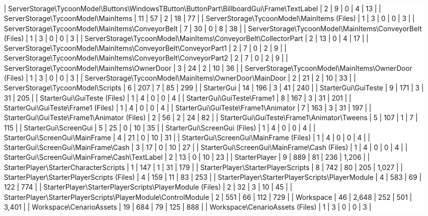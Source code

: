 | ServerStorage\\TycoonModel\\Buttons\\WindowsTButton\\ButtonPart\\BillboardGui\\Frame\\TextLabel | 2 | 9 | 0 | 4 | 13 |
| ServerStorage\\TycoonModel\\MainItems | 11 | 57 | 2 | 18 | 77 |
| ServerStorage\\TycoonModel\\MainItems (Files) | 1 | 3 | 0 | 0 | 3 |
| ServerStorage\\TycoonModel\\MainItems\\ConveyorBelt | 7 | 30 | 0 | 8 | 38 |
| ServerStorage\\TycoonModel\\MainItems\\ConveyorBelt (Files) | 1 | 3 | 0 | 0 | 3 |
| ServerStorage\\TycoonModel\\MainItems\\ConveyorBelt\\CollectorPart | 2 | 13 | 0 | 4 | 17 |
| ServerStorage\\TycoonModel\\MainItems\\ConveyorBelt\\ConveyorPart1 | 2 | 7 | 0 | 2 | 9 |
| ServerStorage\\TycoonModel\\MainItems\\ConveyorBelt\\ConveyorPart2 | 2 | 7 | 0 | 2 | 9 |
| ServerStorage\\TycoonModel\\MainItems\\OwnerDoor | 3 | 24 | 2 | 10 | 36 |
| ServerStorage\\TycoonModel\\MainItems\\OwnerDoor (Files) | 1 | 3 | 0 | 0 | 3 |
| ServerStorage\\TycoonModel\\MainItems\\OwnerDoor\\MainDoor | 2 | 21 | 2 | 10 | 33 |
| ServerStorage\\TycoonModel\\Scripts | 6 | 207 | 7 | 85 | 299 |
| StarterGui | 14 | 196 | 3 | 41 | 240 |
| StarterGui\\GuiTeste | 9 | 171 | 3 | 31 | 205 |
| StarterGui\\GuiTeste (Files) | 1 | 4 | 0 | 0 | 4 |
| StarterGui\\GuiTeste\\Frame1 | 8 | 167 | 3 | 31 | 201 |
| StarterGui\\GuiTeste\\Frame1 (Files) | 1 | 4 | 0 | 0 | 4 |
| StarterGui\\GuiTeste\\Frame1\\Animator | 7 | 163 | 3 | 31 | 197 |
| StarterGui\\GuiTeste\\Frame1\\Animator (Files) | 2 | 56 | 2 | 24 | 82 |
| StarterGui\\GuiTeste\\Frame1\\Animator\\Tweens | 5 | 107 | 1 | 7 | 115 |
| StarterGui\\ScreenGui | 5 | 25 | 0 | 10 | 35 |
| StarterGui\\ScreenGui (Files) | 1 | 4 | 0 | 0 | 4 |
| StarterGui\\ScreenGui\\MainFrame | 4 | 21 | 0 | 10 | 31 |
| StarterGui\\ScreenGui\\MainFrame (Files) | 1 | 4 | 0 | 0 | 4 |
| StarterGui\\ScreenGui\\MainFrame\\Cash | 3 | 17 | 0 | 10 | 27 |
| StarterGui\\ScreenGui\\MainFrame\\Cash (Files) | 1 | 4 | 0 | 0 | 4 |
| StarterGui\\ScreenGui\\MainFrame\\Cash\\TextLabel | 2 | 13 | 0 | 10 | 23 |
| StarterPlayer | 9 | 889 | 81 | 236 | 1,206 |
| StarterPlayer\\StarterCharacterScripts | 1 | 147 | 1 | 31 | 179 |
| StarterPlayer\\StarterPlayerScripts | 8 | 742 | 80 | 205 | 1,027 |
| StarterPlayer\\StarterPlayerScripts (Files) | 4 | 159 | 11 | 83 | 253 |
| StarterPlayer\\StarterPlayerScripts\\PlayerModule | 4 | 583 | 69 | 122 | 774 |
| StarterPlayer\\StarterPlayerScripts\\PlayerModule (Files) | 2 | 32 | 3 | 10 | 45 |
| StarterPlayer\\StarterPlayerScripts\\PlayerModule\\ControlModule | 2 | 551 | 66 | 112 | 729 |
| Workspace | 46 | 2,648 | 252 | 501 | 3,401 |
| Workspace\\CenarioAssets | 19 | 684 | 79 | 125 | 888 |
| Workspace\\CenarioAssets (Files) | 1 | 3 | 0 | 0 | 3 |